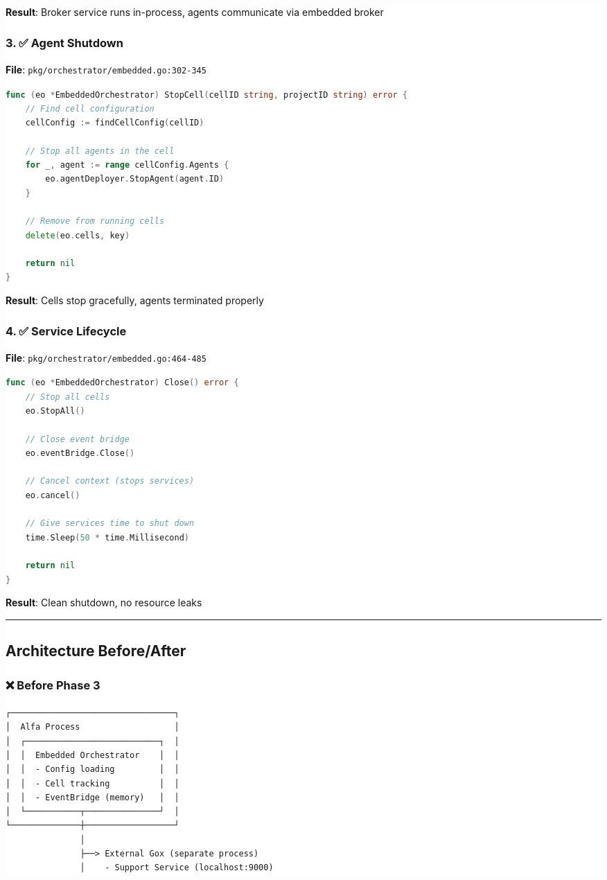 **Result**: Broker service runs in-process, agents communicate via embedded broker

### 3. ✅ Agent Shutdown
**File**: `pkg/orchestrator/embedded.go:302-345`

```go
func (eo *EmbeddedOrchestrator) StopCell(cellID string, projectID string) error {
    // Find cell configuration
    cellConfig := findCellConfig(cellID)

    // Stop all agents in the cell
    for _, agent := range cellConfig.Agents {
        eo.agentDeployer.StopAgent(agent.ID)
    }

    // Remove from running cells
    delete(eo.cells, key)

    return nil
}
```

**Result**: Cells stop gracefully, agents terminated properly

### 4. ✅ Service Lifecycle
**File**: `pkg/orchestrator/embedded.go:464-485`

```go
func (eo *EmbeddedOrchestrator) Close() error {
    // Stop all cells
    eo.StopAll()

    // Close event bridge
    eo.eventBridge.Close()

    // Cancel context (stops services)
    eo.cancel()

    // Give services time to shut down
    time.Sleep(50 * time.Millisecond)

    return nil
}
```

**Result**: Clean shutdown, no resource leaks

---

## Architecture Before/After

### ❌ Before Phase 3
```
┌─────────────────────────────────┐
│  Alfa Process                   │
│  ┌───────────────────────────┐  │
│  │  Embedded Orchestrator    │  │
│  │  - Config loading         │  │
│  │  - Cell tracking          │  │
│  │  - EventBridge (memory)   │  │
│  └───────────┬───────────────┘  │
└──────────────┼──────────────────┘
               │
               ├──> External Gox (separate process)
               │    - Support Service (localhost:9000)
```